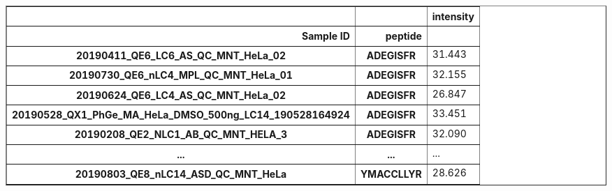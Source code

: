 

<div>
<style scoped>
    .dataframe tbody tr th:only-of-type {
        vertical-align: middle;
    }

    .dataframe tbody tr th {
        vertical-align: top;
    }

    .dataframe thead th {
        text-align: right;
    }
</style>
<table border="1" class="dataframe">
  <thead>
    <tr style="text-align: right;">
      <th></th>
      <th></th>
      <th>intensity</th>
    </tr>
    <tr>
      <th>Sample ID</th>
      <th>peptide</th>
      <th></th>
    </tr>
  </thead>
  <tbody>
    <tr>
      <th>20190411_QE6_LC6_AS_QC_MNT_HeLa_02</th>
      <th>ADEGISFR</th>
      <td>31.443</td>
    </tr>
    <tr>
      <th>20190730_QE6_nLC4_MPL_QC_MNT_HeLa_01</th>
      <th>ADEGISFR</th>
      <td>32.155</td>
    </tr>
    <tr>
      <th>20190624_QE6_LC4_AS_QC_MNT_HeLa_02</th>
      <th>ADEGISFR</th>
      <td>26.847</td>
    </tr>
    <tr>
      <th>20190528_QX1_PhGe_MA_HeLa_DMSO_500ng_LC14_190528164924</th>
      <th>ADEGISFR</th>
      <td>33.451</td>
    </tr>
    <tr>
      <th>20190208_QE2_NLC1_AB_QC_MNT_HELA_3</th>
      <th>ADEGISFR</th>
      <td>32.090</td>
    </tr>
    <tr>
      <th>...</th>
      <th>...</th>
      <td>...</td>
    </tr>
    <tr>
      <th>20190803_QE8_nLC14_ASD_QC_MNT_HeLa</th>
      <th>YMACCLLYR</th>
      <td>28.626</td>
    </tr>
